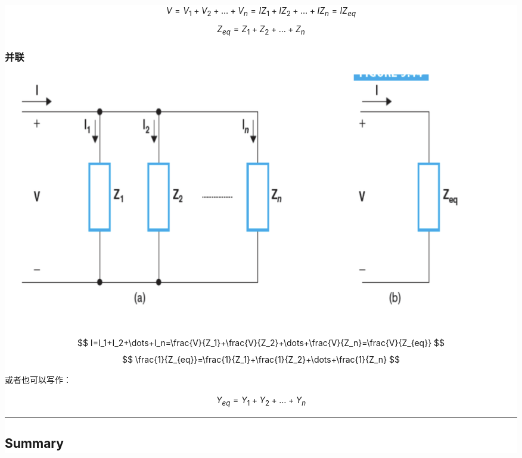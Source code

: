 $$
V=V_1+V_2+\dots+V_n=IZ_1+IZ_2+\dots+IZ_n=IZ_{eq}
$$
$$
Z_{eq}=Z_1+Z_2+\dots+Z_n
$$

### 并联

![Parallel](Lecture15.assets/1733318275711.png)

$$
I=I_1+I_2+\dots+I_n=\frac{V}{Z_1}+\frac{V}{Z_2}+\dots+\frac{V}{Z_n}=\frac{V}{Z_{eq}}
$$
$$
\frac{1}{Z_{eq}}=\frac{1}{Z_1}+\frac{1}{Z_2}+\dots+\frac{1}{Z_n}
$$

或者也可以写作：

$$
Y_{eq}=Y_1+Y_2+\dots+Y_n
$$

---

## Summary
